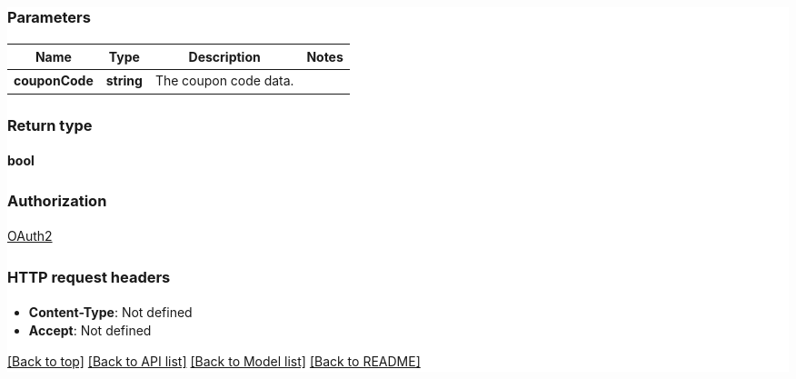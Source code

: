 ### Parameters

Name | Type | Description  | Notes
------------- | ------------- | ------------- | -------------
 **couponCode** | **string**| The coupon code data. |

### Return type

**bool**

### Authorization

[OAuth2](../../README.md#OAuth2)

### HTTP request headers

 - **Content-Type**: Not defined
 - **Accept**: Not defined

[[Back to top]](#) [[Back to API list]](../../README.md#documentation-for-api-endpoints) [[Back to Model list]](../../README.md#documentation-for-models) [[Back to README]](../../README.md)

